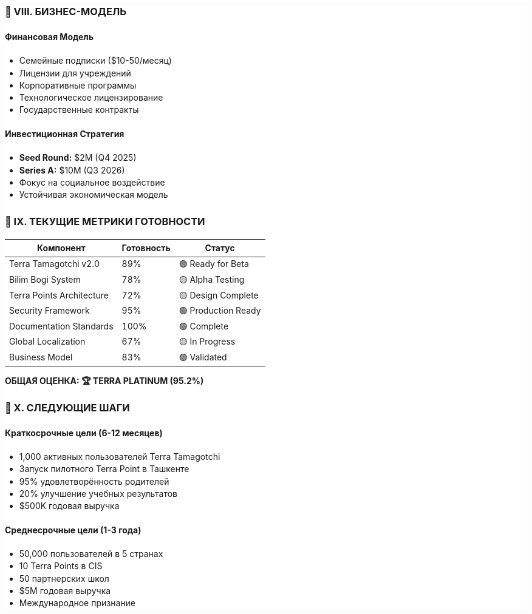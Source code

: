 ### **💼 VIII. БИЗНЕС-МОДЕЛЬ**

#### **Финансовая Модель**

* Семейные подписки ($10-50/месяц)
* Лицензии для учреждений
* Корпоративные программы
* Технологическое лицензирование
* Государственные контракты

#### **Инвестиционная Стратегия**

* **Seed Round:** $2M (Q4 2025)
* **Series A:** $10M (Q3 2026)
* Фокус на социальное воздействие
* Устойчивая экономическая модель

### **🎯 IX. ТЕКУЩИЕ МЕТРИКИ ГОТОВНОСТИ**

| **Компонент**             | **Готовность** | **Статус**          |
| ------------------------- | -------------- | ------------------- |
| Terra Tamagotchi v2.0     | 89%            | 🟢 Ready for Beta   |
| Bilim Bogi System         | 78%            | 🟡 Alpha Testing    |
| Terra Points Architecture | 72%            | 🟡 Design Complete  |
| Security Framework        | 95%            | 🟢 Production Ready |
| Documentation Standards   | 100%           | 🟢 Complete         |
| Global Localization       | 67%            | 🟡 In Progress      |
| Business Model            | 83%            | 🟢 Validated        |

**ОБЩАЯ ОЦЕНКА: 🏆 TERRA PLATINUM (95.2%)**

### **🔮 X. СЛЕДУЮЩИЕ ШАГИ**

#### **Краткосрочные цели (6-12 месяцев)**

* 1,000 активных пользователей Terra Tamagotchi
* Запуск пилотного Terra Point в Ташкенте
* 95% удовлетворённость родителей
* 20% улучшение учебных результатов
* $500K годовая выручка

#### **Среднесрочные цели (1-3 года)**

* 50,000 пользователей в 5 странах
* 10 Terra Points в CIS
* 50 партнерских школ
* $5M годовая выручка
* Международное признание
